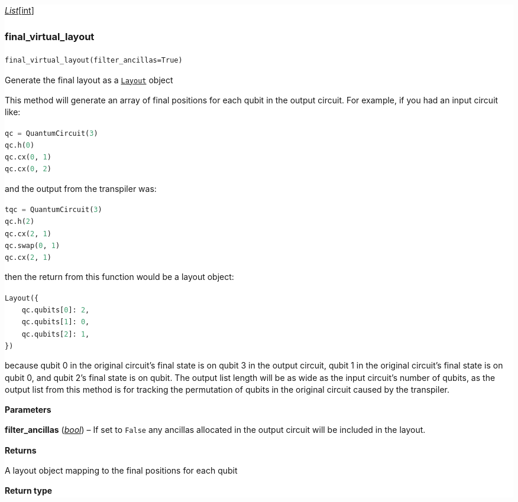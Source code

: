 [*List*](https://docs.python.org/3/library/typing.html#typing.List "(in Python v3.12)")\[[int](https://docs.python.org/3/library/functions.html#int "(in Python v3.12)")]

### final\_virtual\_layout

<span id="qiskit.transpiler.TranspileLayout.final_virtual_layout" />

`final_virtual_layout(filter_ancillas=True)`

Generate the final layout as a [`Layout`](qiskit.transpiler.Layout "qiskit.transpiler.Layout") object

This method will generate an array of final positions for each qubit in the output circuit. For example, if you had an input circuit like:

```python
qc = QuantumCircuit(3)
qc.h(0)
qc.cx(0, 1)
qc.cx(0, 2)
```

and the output from the transpiler was:

```python
tqc = QuantumCircuit(3)
qc.h(2)
qc.cx(2, 1)
qc.swap(0, 1)
qc.cx(2, 1)
```

then the return from this function would be a layout object:

```python
Layout({
    qc.qubits[0]: 2,
    qc.qubits[1]: 0,
    qc.qubits[2]: 1,
})
```

because qubit 0 in the original circuit’s final state is on qubit 3 in the output circuit, qubit 1 in the original circuit’s final state is on qubit 0, and qubit 2’s final state is on qubit. The output list length will be as wide as the input circuit’s number of qubits, as the output list from this method is for tracking the permutation of qubits in the original circuit caused by the transpiler.

**Parameters**

**filter\_ancillas** ([*bool*](https://docs.python.org/3/library/functions.html#bool "(in Python v3.12)")) – If set to `False` any ancillas allocated in the output circuit will be included in the layout.

**Returns**

A layout object mapping to the final positions for each qubit

**Return type**
